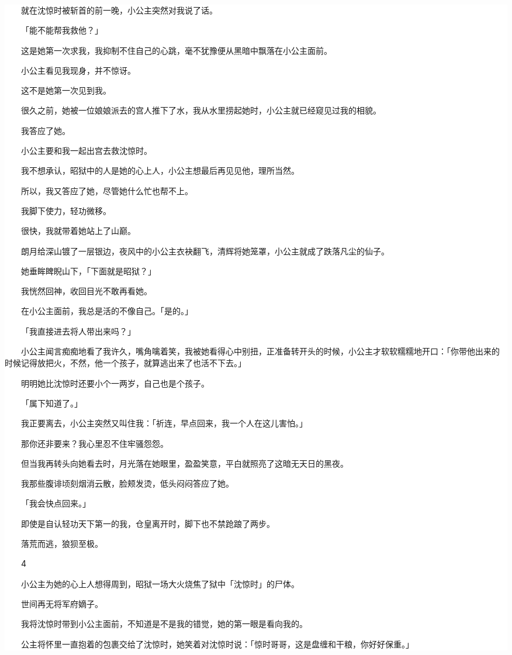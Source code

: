 &emsp;&emsp;就在沈惊时被斩首的前一晚，小公主突然对我说了话。  
  
&emsp;&emsp;「能不能帮我救他？」  
  
&emsp;&emsp;这是她第一次求我，我抑制不住自己的心跳，毫不犹豫便从黑暗中飘落在小公主面前。  
  
&emsp;&emsp;小公主看见我现身，并不惊讶。  
  
&emsp;&emsp;这不是她第一次见到我。  
  
&emsp;&emsp;很久之前，她被一位娘娘派去的宫人推下了水，我从水里捞起她时，小公主就已经窥见过我的相貌。  
  
&emsp;&emsp;我答应了她。  
  
&emsp;&emsp;小公主要和我一起出宫去救沈惊时。  
  
&emsp;&emsp;我不想承认，昭狱中的人是她的心上人，小公主想最后再见见他，理所当然。  
  
&emsp;&emsp;所以，我又答应了她，尽管她什么忙也帮不上。  
  
&emsp;&emsp;我脚下使力，轻功微移。  
  
&emsp;&emsp;很快，我就带着她站上了山巅。  
  
&emsp;&emsp;朗月给深山镀了一层银边，夜风中的小公主衣袂翻飞，清辉将她笼罩，小公主就成了跌落凡尘的仙子。  
  
&emsp;&emsp;她垂眸睥睨山下，「下面就是昭狱？」  
  
&emsp;&emsp;我恍然回神，收回目光不敢再看她。  
  
&emsp;&emsp;在小公主面前，我总是活的不像自己。「是的。」  
  
&emsp;&emsp;「我直接进去将人带出来吗？」  
  
&emsp;&emsp;小公主闻言痴痴地看了我许久，嘴角噙着笑，我被她看得心中别扭，正准备转开头的时候，小公主才软软糯糯地开口：「你带他出来的时候记得放把火，不然，他一个孩子，就算逃出来了也活不下去。」  
  
&emsp;&emsp;明明她比沈惊时还要小个一两岁，自己也是个孩子。  
  
&emsp;&emsp;「属下知道了。」  
  
&emsp;&emsp;我正要离去，小公主突然又叫住我：「祈连，早点回来，我一个人在这儿害怕。」  
  
&emsp;&emsp;那你还非要来？我心里忍不住牢骚怨怨。  
  
&emsp;&emsp;但当我再转头向她看去时，月光落在她眼里，盈盈笑意，平白就照亮了这暗无天日的黑夜。  
  
&emsp;&emsp;我那些腹诽顷刻烟消云散，脸颊发烫，低头闷闷答应了她。  
  
&emsp;&emsp;「我会快点回来。」  
  
&emsp;&emsp;即使是自认轻功天下第一的我，仓皇离开时，脚下也不禁跄踉了两步。  
  
&emsp;&emsp;落荒而逃，狼狈至极。  
  
&emsp;&emsp;4  
  
&emsp;&emsp;小公主为她的心上人想得周到，昭狱一场大火烧焦了狱中「沈惊时」的尸体。  
  
&emsp;&emsp;世间再无将军府嫡子。  
  
&emsp;&emsp;我将沈惊时带到小公主面前，不知道是不是我的错觉，她的第一眼是看向我的。  
  
&emsp;&emsp;公主将怀里一直抱着的包裹交给了沈惊时，她笑着对沈惊时说：「惊时哥哥，这是盘缠和干粮，你好好保重。」  
  